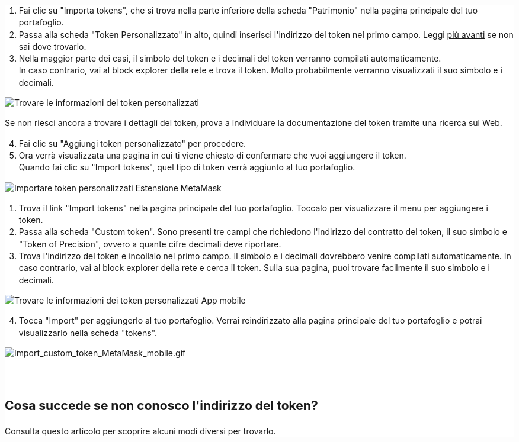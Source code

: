 
1. Fai clic su "Importa tokens", che si trova nella parte inferiore della scheda "Patrimonio" nella pagina principale del tuo portafoglio.
2. Passa alla scheda "Token Personalizzato" in alto, quindi inserisci l'indirizzo del token nel primo campo. Leggi [più avanti](#h_01FWKCA7MJG5HT2MSZZ8DJ0QCF) se non sai dove trovarlo.
3. Nella maggior parte dei casi, il simbolo del token e i decimali del token verranno compilati automaticamente.   
In caso contrario, vai al block explorer della rete e trova il token. Molto probabilmente verranno visualizzati il suo simbolo e i decimali.


![Trovare le informazioni dei token personalizzati](https://support.metamask.io/hc/article_attachments/10106350735131)


Se non riesci ancora a trovare i dettagli del token, prova a individuare la documentazione del token tramite una ricerca sul Web.


4. Fai clic su "Aggiungi token personalizzato" per procedere.
5. Ora verrà visualizzata una pagina in cui ti viene chiesto di confermare che vuoi aggiungere il token.  
Quando fai clic su "Import tokens", quel tipo di token verrà aggiunto al tuo portafoglio.


![Importare token personalizzati Estensione MetaMask](https://support.metamask.io/hc/article_attachments/10106386660251)




1. Trova il link "Import tokens" nella pagina principale del tuo portafoglio. Toccalo per visualizzare il menu per aggiungere i token.
2. Passa alla scheda "Custom token". Sono presenti tre campi che richiedono l'indirizzo del contratto del token, il suo simbolo e "Token of Precision", ovvero a quante cifre decimali deve riportare.
3. [Trova l'indirizzo del token](#h_01FWKCA7MJG5HT2MSZZ8DJ0QCF) e incollalo nel primo campo. Il simbolo e i decimali dovrebbero venire compilati automaticamente. In caso contrario, vai al block explorer della rete e cerca il token. Sulla sua pagina, puoi trovare facilmente il suo simbolo e i decimali.


![Trovare le informazioni dei token personalizzati App mobile](https://support.metamask.io/hc/article_attachments/10107023572891)


4. Tocca "Import" per aggiungerlo al tuo portafoglio. Verrai reindirizzato alla pagina principale del tuo portafoglio e potrai visualizzarlo nella scheda "tokens".


![Import_custom_token_MetaMask_mobile.gif](https://support.metamask.io/hc/article_attachments/10107024797979)




 


Cosa succede se non conosco l'indirizzo del token?
--------------------------------------------------


Consulta [questo articolo](https://support.metamask.io/hc/en-us/articles/360059683451) per scoprire alcuni modi diversi per trovarlo. 

